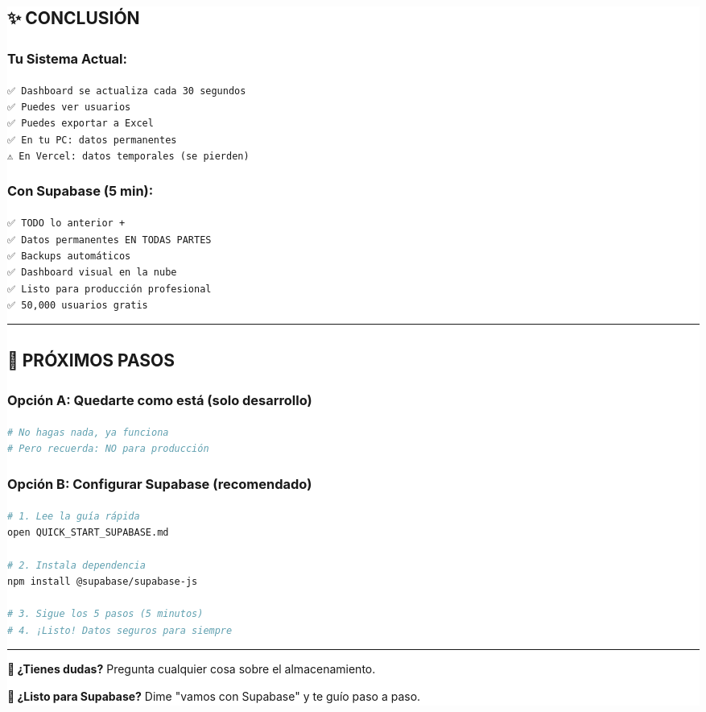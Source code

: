 ## ✨ CONCLUSIÓN

### Tu Sistema Actual:
```
✅ Dashboard se actualiza cada 30 segundos
✅ Puedes ver usuarios
✅ Puedes exportar a Excel
✅ En tu PC: datos permanentes
⚠️ En Vercel: datos temporales (se pierden)
```

### Con Supabase (5 min):
```
✅ TODO lo anterior +
✅ Datos permanentes EN TODAS PARTES
✅ Backups automáticos
✅ Dashboard visual en la nube
✅ Listo para producción profesional
✅ 50,000 usuarios gratis
```

---

## 🎊 PRÓXIMOS PASOS

### Opción A: Quedarte como está (solo desarrollo)
```bash
# No hagas nada, ya funciona
# Pero recuerda: NO para producción
```

### Opción B: Configurar Supabase (recomendado)
```bash
# 1. Lee la guía rápida
open QUICK_START_SUPABASE.md

# 2. Instala dependencia
npm install @supabase/supabase-js

# 3. Sigue los 5 pasos (5 minutos)
# 4. ¡Listo! Datos seguros para siempre
```

---

**💬 ¿Tienes dudas?** Pregunta cualquier cosa sobre el almacenamiento.

**🚀 ¿Listo para Supabase?** Dime "vamos con Supabase" y te guío paso a paso.

